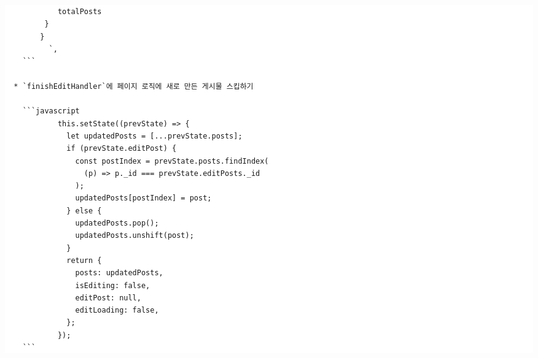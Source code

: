                 totalPosts
             }
            }
              `,
        ```
   
      * `finishEditHandler`에 페이지 로직에 새로 만든 게시물 스킵하기
   
        ```javascript
                this.setState((prevState) => {
                  let updatedPosts = [...prevState.posts];
                  if (prevState.editPost) {
                    const postIndex = prevState.posts.findIndex(
                      (p) => p._id === prevState.editPosts._id
                    );
                    updatedPosts[postIndex] = post;
                  } else {
                    updatedPosts.pop();
                    updatedPosts.unshift(post);
                  }
                  return {
                    posts: updatedPosts,
                    isEditing: false,
                    editPost: null,
                    editLoading: false,
                  };
                });
        ```
   
      
   
   
   
   
   
    
   
   
   
   